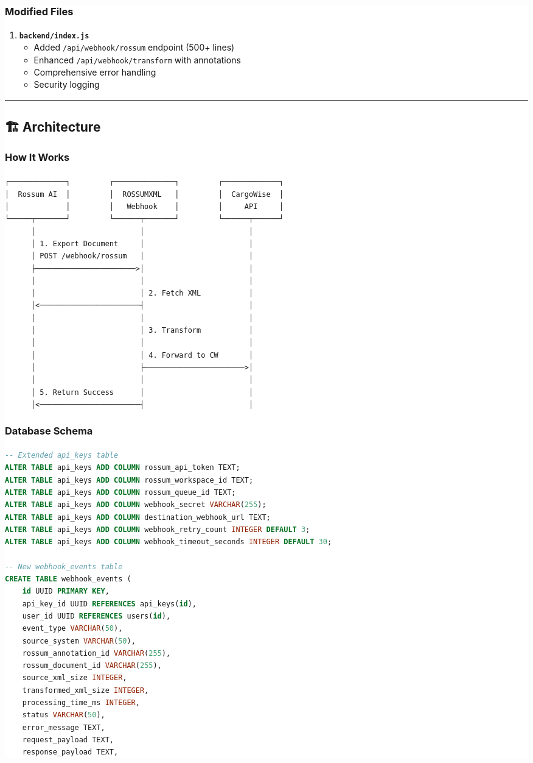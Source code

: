 ### **Modified Files**

1. **`backend/index.js`**
   - Added `/api/webhook/rossum` endpoint (500+ lines)
   - Enhanced `/api/webhook/transform` with annotations
   - Comprehensive error handling
   - Security logging

---

## 🏗️ Architecture

### **How It Works**

```
┌─────────────┐         ┌──────────────┐         ┌─────────────┐
│  Rossum AI  │         │  ROSSUMXML   │         │  CargoWise  │
│             │         │   Webhook    │         │     API     │
└─────┬───────┘         └──────┬───────┘         └──────┬──────┘
      │                        │                        │
      │ 1. Export Document     │                        │
      │ POST /webhook/rossum   │                        │
      ├───────────────────────>│                        │
      │                        │                        │
      │                        │ 2. Fetch XML           │
      │<───────────────────────┤                        │
      │                        │                        │
      │                        │ 3. Transform           │
      │                        │                        │
      │                        │ 4. Forward to CW       │
      │                        ├───────────────────────>│
      │                        │                        │
      │ 5. Return Success      │                        │
      │<───────────────────────┤                        │
```

### **Database Schema**

```sql
-- Extended api_keys table
ALTER TABLE api_keys ADD COLUMN rossum_api_token TEXT;
ALTER TABLE api_keys ADD COLUMN rossum_workspace_id TEXT;
ALTER TABLE api_keys ADD COLUMN rossum_queue_id TEXT;
ALTER TABLE api_keys ADD COLUMN webhook_secret VARCHAR(255);
ALTER TABLE api_keys ADD COLUMN destination_webhook_url TEXT;
ALTER TABLE api_keys ADD COLUMN webhook_retry_count INTEGER DEFAULT 3;
ALTER TABLE api_keys ADD COLUMN webhook_timeout_seconds INTEGER DEFAULT 30;

-- New webhook_events table
CREATE TABLE webhook_events (
    id UUID PRIMARY KEY,
    api_key_id UUID REFERENCES api_keys(id),
    user_id UUID REFERENCES users(id),
    event_type VARCHAR(50),
    source_system VARCHAR(50),
    rossum_annotation_id VARCHAR(255),
    rossum_document_id VARCHAR(255),
    source_xml_size INTEGER,
    transformed_xml_size INTEGER,
    processing_time_ms INTEGER,
    status VARCHAR(50),
    error_message TEXT,
    request_payload TEXT,
    response_payload TEXT,
```